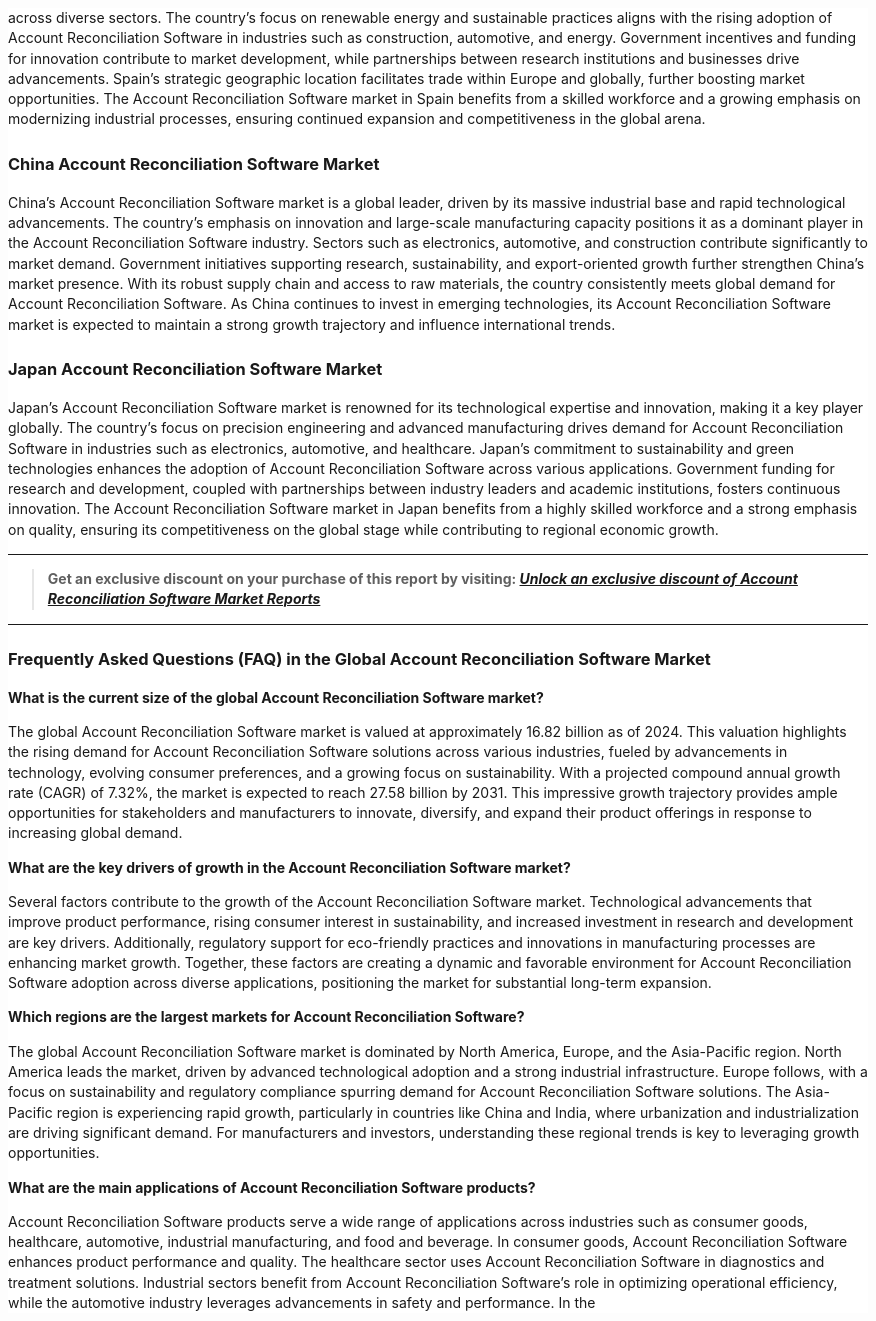 across diverse sectors. The country&rsquo;s focus on renewable energy and sustainable practices aligns with the rising adoption of Account Reconciliation Software in industries such as construction, automotive, and energy. Government incentives and funding for innovation contribute to market development, while partnerships between research institutions and businesses drive advancements. Spain&rsquo;s strategic geographic location facilitates trade within Europe and globally, further boosting market opportunities. The Account Reconciliation Software market in Spain benefits from a skilled workforce and a growing emphasis on modernizing industrial processes, ensuring continued expansion and competitiveness in the global arena.</p><h3>China Account Reconciliation Software Market</h3><p>China&rsquo;s Account Reconciliation Software market is a global leader, driven by its massive industrial base and rapid technological advancements. The country&rsquo;s emphasis on innovation and large-scale manufacturing capacity positions it as a dominant player in the Account Reconciliation Software industry. Sectors such as electronics, automotive, and construction contribute significantly to market demand. Government initiatives supporting research, sustainability, and export-oriented growth further strengthen China&rsquo;s market presence. With its robust supply chain and access to raw materials, the country consistently meets global demand for Account Reconciliation Software. As China continues to invest in emerging technologies, its Account Reconciliation Software market is expected to maintain a strong growth trajectory and influence international trends.</p><h3>Japan Account Reconciliation Software Market</h3><p>Japan&rsquo;s Account Reconciliation Software market is renowned for its technological expertise and innovation, making it a key player globally. The country&rsquo;s focus on precision engineering and advanced manufacturing drives demand for Account Reconciliation Software in industries such as electronics, automotive, and healthcare. Japan&rsquo;s commitment to sustainability and green technologies enhances the adoption of Account Reconciliation Software across various applications. Government funding for research and development, coupled with partnerships between industry leaders and academic institutions, fosters continuous innovation. The Account Reconciliation Software market in Japan benefits from a highly skilled workforce and a strong emphasis on quality, ensuring its competitiveness on the global stage while contributing to regional economic growth.</p><hr /><blockquote><p><strong>Get an exclusive discount on your purchase of this report by visiting: <em><a href="://marketresearchpulse.com/ask-for-discount/89851?utm_source=Github&amp;utm_medium=020">Unlock an exclusive discount of Account Reconciliation Software Market Reports</a></em>&nbsp;</strong></p></blockquote><hr /><h3>Frequently Asked Questions (FAQ) in the Global Account Reconciliation Software Market</h3><p><strong>What is the current size of the global Account Reconciliation Software market?</strong></p><p>The global Account Reconciliation Software market is valued at approximately 16.82 billion as of 2024. This valuation highlights the rising demand for Account Reconciliation Software solutions across various industries, fueled by advancements in technology, evolving consumer preferences, and a growing focus on sustainability. With a projected compound annual growth rate (CAGR) of 7.32%, the market is expected to reach 27.58 billion by 2031. This impressive growth trajectory provides ample opportunities for stakeholders and manufacturers to innovate, diversify, and expand their product offerings in response to increasing global demand.</p><p><strong>What are the key drivers of growth in the Account Reconciliation Software market?</strong></p><p>Several factors contribute to the growth of the Account Reconciliation Software market. Technological advancements that improve product performance, rising consumer interest in sustainability, and increased investment in research and development are key drivers. Additionally, regulatory support for eco-friendly practices and innovations in manufacturing processes are enhancing market growth. Together, these factors are creating a dynamic and favorable environment for Account Reconciliation Software adoption across diverse applications, positioning the market for substantial long-term expansion.</p><p><strong>Which regions are the largest markets for Account Reconciliation Software?</strong></p><p>The global Account Reconciliation Software market is dominated by North America, Europe, and the Asia-Pacific region. North America leads the market, driven by advanced technological adoption and a strong industrial infrastructure. Europe follows, with a focus on sustainability and regulatory compliance spurring demand for Account Reconciliation Software solutions. The Asia-Pacific region is experiencing rapid growth, particularly in countries like China and India, where urbanization and industrialization are driving significant demand. For manufacturers and investors, understanding these regional trends is key to leveraging growth opportunities.</p><p><strong>What are the main applications of Account Reconciliation Software products?</strong></p><p>Account Reconciliation Software products serve a wide range of applications across industries such as consumer goods, healthcare, automotive, industrial manufacturing, and food and beverage. In consumer goods, Account Reconciliation Software enhances product performance and quality. The healthcare sector uses Account Reconciliation Software in diagnostics and treatment solutions. Industrial sectors benefit from Account Reconciliation Software&rsquo;s role in optimizing operational efficiency, while the automotive industry leverages advancements in safety and performance. In the